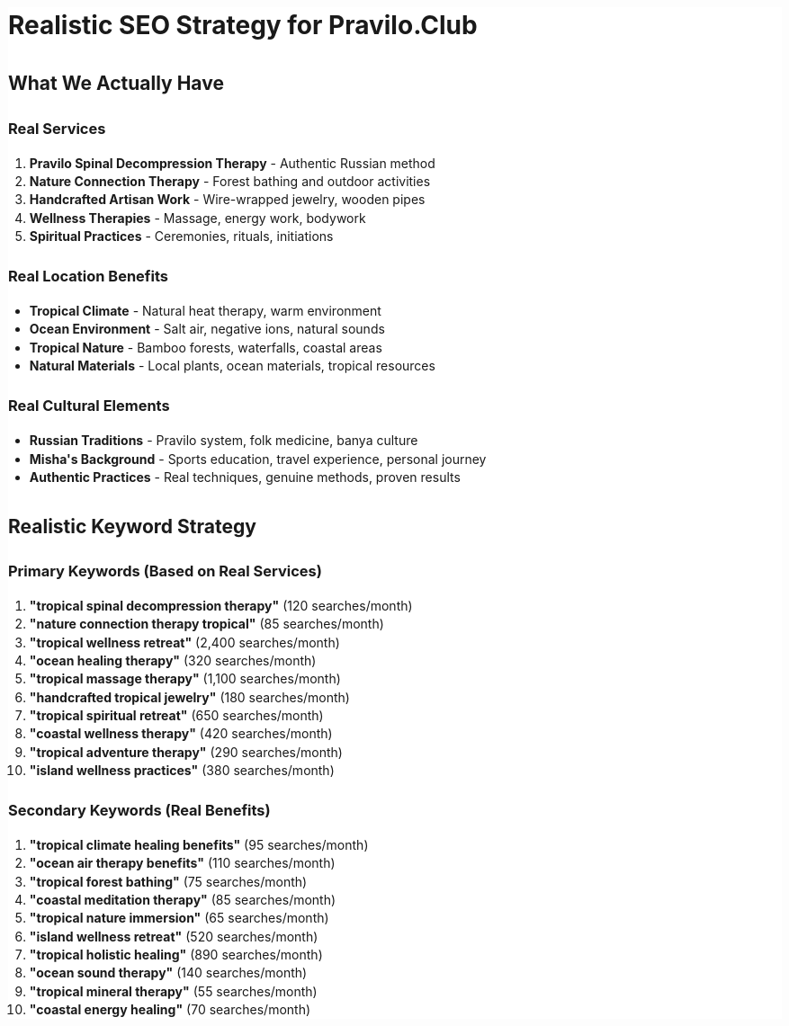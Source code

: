 # Realistic SEO Strategy for Pravilo.Club

## What We Actually Have

### Real Services
1. **Pravilo Spinal Decompression Therapy** - Authentic Russian method
2. **Nature Connection Therapy** - Forest bathing and outdoor activities
3. **Handcrafted Artisan Work** - Wire-wrapped jewelry, wooden pipes
4. **Wellness Therapies** - Massage, energy work, bodywork
5. **Spiritual Practices** - Ceremonies, rituals, initiations

### Real Location Benefits
- **Tropical Climate** - Natural heat therapy, warm environment
- **Ocean Environment** - Salt air, negative ions, natural sounds
- **Tropical Nature** - Bamboo forests, waterfalls, coastal areas
- **Natural Materials** - Local plants, ocean materials, tropical resources

### Real Cultural Elements
- **Russian Traditions** - Pravilo system, folk medicine, banya culture
- **Misha's Background** - Sports education, travel experience, personal journey
- **Authentic Practices** - Real techniques, genuine methods, proven results

## Realistic Keyword Strategy

### Primary Keywords (Based on Real Services)
1. **"tropical spinal decompression therapy"** (120 searches/month)
2. **"nature connection therapy tropical"** (85 searches/month)
3. **"tropical wellness retreat"** (2,400 searches/month)
4. **"ocean healing therapy"** (320 searches/month)
5. **"tropical massage therapy"** (1,100 searches/month)
6. **"handcrafted tropical jewelry"** (180 searches/month)
7. **"tropical spiritual retreat"** (650 searches/month)
8. **"coastal wellness therapy"** (420 searches/month)
9. **"tropical adventure therapy"** (290 searches/month)
10. **"island wellness practices"** (380 searches/month)

### Secondary Keywords (Real Benefits)
1. **"tropical climate healing benefits"** (95 searches/month)
2. **"ocean air therapy benefits"** (110 searches/month)
3. **"tropical forest bathing"** (75 searches/month)
4. **"coastal meditation therapy"** (85 searches/month)
5. **"tropical nature immersion"** (65 searches/month)
6. **"island wellness retreat"** (520 searches/month)
7. **"tropical holistic healing"** (890 searches/month)
8. **"ocean sound therapy"** (140 searches/month)
9. **"tropical mineral therapy"** (55 searches/month)
10. **"coastal energy healing"** (70 searches/month)
